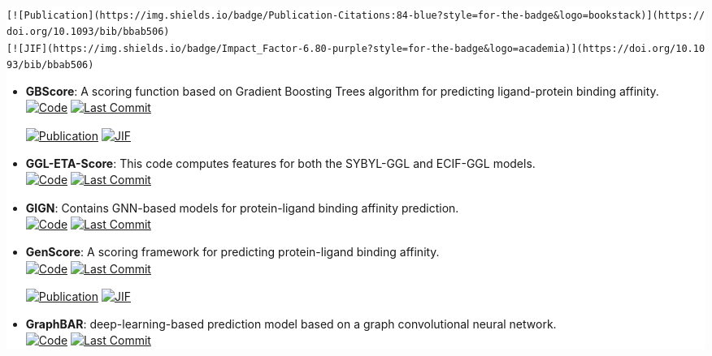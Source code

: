     [![Publication](https://img.shields.io/badge/Publication-Citations:84-blue?style=for-the-badge&logo=bookstack)](https://doi.org/10.1093/bib/bbab506) 
    [![JIF](https://img.shields.io/badge/Impact_Factor-6.80-purple?style=for-the-badge&logo=academia)](https://doi.org/10.1093/bib/bbab506)



- **GBScore**: A scoring function based on Gradient Boosting Trees algorithm for predicting ligand-protein binding affinity.  
    [![Code](https://img.shields.io/github/stars/miladrayka/GB_Score?style=for-the-badge&logo=github)](https://github.com/miladrayka/GB_Score) 
    [![Last Commit](https://img.shields.io/github/last-commit/miladrayka/GB_Score?style=for-the-badge&logo=github)](https://github.com/miladrayka/GB_Score) 

    [![Publication](https://img.shields.io/badge/Publication-Citations:4-blue?style=for-the-badge&logo=bookstack)](https://doi.org/10.1002/minf.202200135) 
    [![JIF](https://img.shields.io/badge/Impact_Factor-2.80-purple?style=for-the-badge&logo=academia)](https://doi.org/10.1002/minf.202200135)



- **GGL-ETA-Score**: This code computes features for both the SYBYL-GGL and ECIF-GGL models.  
    [![Code](https://img.shields.io/github/stars/MathIntelligence/GGL-ETA-Score?style=for-the-badge&logo=github)](https://github.com/MathIntelligence/GGL-ETA-Score) 
    [![Last Commit](https://img.shields.io/github/last-commit/MathIntelligence/GGL-ETA-Score?style=for-the-badge&logo=github)](https://github.com/MathIntelligence/GGL-ETA-Score) 




- **GIGN**: Contains GNN-based models for protein-ligand binding affinity prediction.  
    [![Code](https://img.shields.io/github/stars/guaguabujianle/GIGN?style=for-the-badge&logo=github)](https://github.com/guaguabujianle/GIGN) 
    [![Last Commit](https://img.shields.io/github/last-commit/guaguabujianle/GIGN?style=for-the-badge&logo=github)](https://github.com/guaguabujianle/GIGN) 




- **GenScore**: A scoring framework for predicting protein-ligand binding affinity.  
    [![Code](https://img.shields.io/github/stars/sc8668/GenScore?style=for-the-badge&logo=github)](https://github.com/sc8668/GenScore) 
    [![Last Commit](https://img.shields.io/github/last-commit/sc8668/GenScore?style=for-the-badge&logo=github)](https://github.com/sc8668/GenScore) 

    [![Publication](https://img.shields.io/badge/Publication-Citations:32-blue?style=for-the-badge&logo=bookstack)](https://doi.org/10.1039%2Fd3sc02044d) 
    [![JIF](https://img.shields.io/badge/Impact_Factor-7.60-purple?style=for-the-badge&logo=academia)](https://doi.org/10.1039%2Fd3sc02044d)



- **GraphBAR**: deep-learning-based prediction model based on a graph convolutional neural network.  
    [![Code](https://img.shields.io/github/stars/jtson82/graphbar?style=for-the-badge&logo=github)](https://github.com/jtson82/graphbar) 
    [![Last Commit](https://img.shields.io/github/last-commit/jtson82/graphbar?style=for-the-badge&logo=github)](https://github.com/jtson82/graphbar) 



